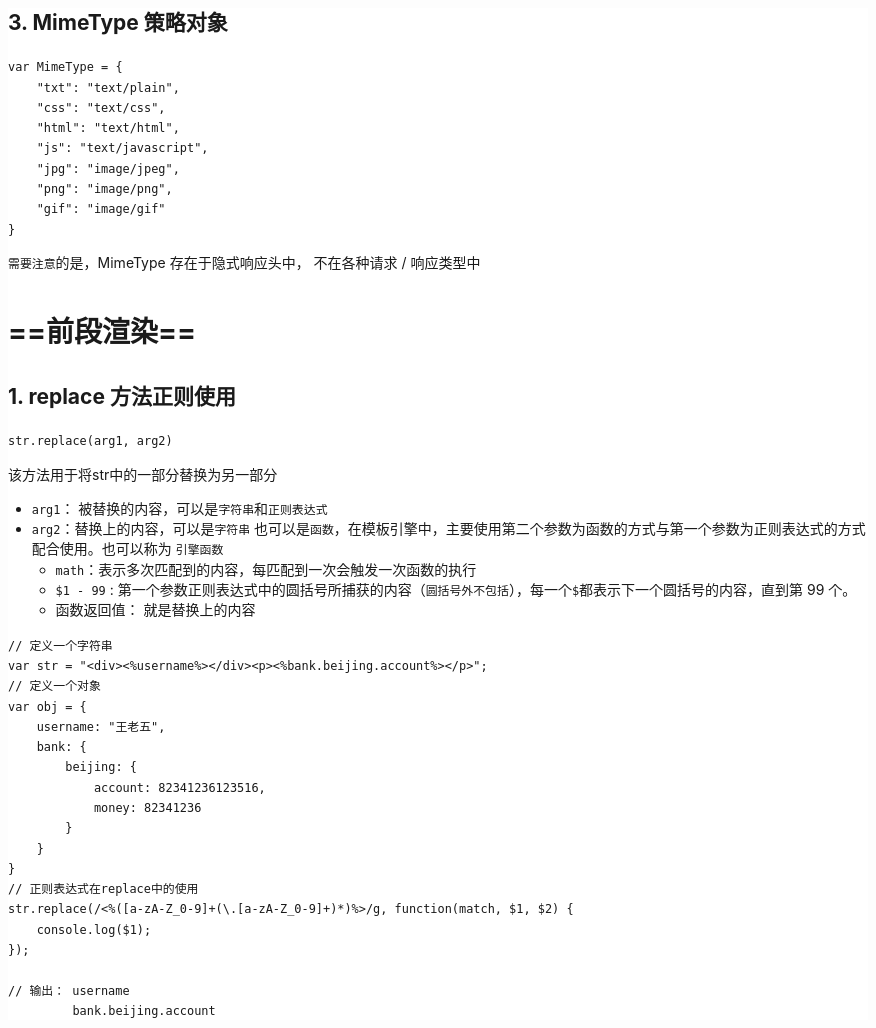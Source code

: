 ## 3. MimeType 策略对象

```
var MimeType = {
	"txt": "text/plain",
	"css": "text/css",
	"html": "text/html",
	"js": "text/javascript",
	"jpg": "image/jpeg",
	"png": "image/png",
	"gif": "image/gif"
}
```

`需要注意`的是，MimeType 存在于隐式响应头中， 不在各种请求 / 响应类型中

# ==前段渲染==

## 1. replace 方法正则使用

`str.replace(arg1, arg2)`

该方法用于将str中的一部分替换为另一部分

- `arg1`： 被替换的内容，可以是`字符串`和`正则表达式`
- `arg2`：替换上的内容，可以是`字符串` 也可以是`函数`，在模板引擎中，主要使用第二个参数为函数的方式与第一个参数为正则表达式的方式配合使用。也可以称为 `引擎函数`
  - `math`：表示多次匹配到的内容，每匹配到一次会触发一次函数的执行
  - `$1 - 99` :  第一个参数正则表达式中的圆括号所捕获的内容（`圆括号外不包括`），每一个`$`都表示下一个圆括号的内容，直到第 99 个。
  - 函数返回值： 就是替换上的内容

```
// 定义一个字符串
var str = "<div><%username%></div><p><%bank.beijing.account%></p>";
// 定义一个对象
var obj = {
	username: "王老五",
	bank: {
		beijing: {
			account: 82341236123516,
			money: 82341236
		}
	}
}
// 正则表达式在replace中的使用
str.replace(/<%([a-zA-Z_0-9]+(\.[a-zA-Z_0-9]+)*)%>/g, function(match, $1, $2) {
	console.log($1);  
});

// 输出： username
		 bank.beijing.account
```
